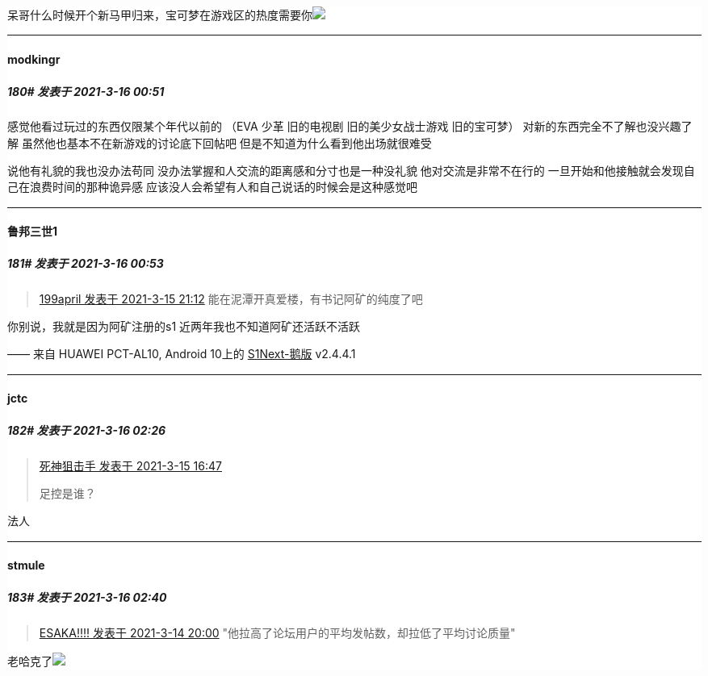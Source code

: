 
呆哥什么时候开个新马甲归来，宝可梦在游戏区的热度需要你<img src="https://static.saraba1st.com/image/smiley/face2017/066.png" referrerpolicy="no-referrer">


*****

####  modkingr  
##### 180#       发表于 2021-3-16 00:51


感觉他看过玩过的东西仅限某个年代以前的 （EVA 少革 旧的电视剧 旧的美少女战士游戏 旧的宝可梦） 对新的东西完全不了解也没兴趣了解 虽然他也基本不在新游戏的讨论底下回帖吧 但是不知道为什么看到他出场就很难受


说他有礼貌的我也没办法苟同 没办法掌握和人交流的距离感和分寸也是一种没礼貌 他对交流是非常不在行的 一旦开始和他接触就会发现自己在浪费时间的那种诡异感 应该没人会希望有人和自己说话的时候会是这种感觉吧


*****

####  鲁邦三世1  
##### 181#       发表于 2021-3-16 00:53


<blockquote><a href="httphttps://bbs.saraba1st.com/2b/forum.php?mod=redirect&amp;goto=findpost&amp;pid=50635415&amp;ptid=1993135" target="_blank">199april 发表于 2021-3-15 21:12</a>
能在泥潭开真爱楼，有书记阿矿的纯度了吧</blockquote>
你别说，我就是因为阿矿注册的s1
近两年我也不知道阿矿还活跃不活跃

—— 来自 HUAWEI PCT-AL10, Android 10上的 [S1Next-鹅版](https://github.com/ykrank/S1-Next/releases) v2.4.4.1


*****

####  jctc  
##### 182#       发表于 2021-3-16 02:26


<blockquote><a href="httphttps://bbs.saraba1st.com/2b/forum.php?mod=redirect&amp;goto=findpost&amp;pid=50632641&amp;ptid=1993135" target="_blank">死神狙击手 发表于 2021-3-15 16:47</a>

足控是谁？</blockquote>
法人


*****

####  stmule  
##### 183#       发表于 2021-3-16 02:40


<blockquote><a href="httphttps://bbs.saraba1st.com/2b/forum.php?mod=redirect&amp;goto=findpost&amp;pid=50623230&amp;ptid=1993135" target="_blank">ESAKA!!!! 发表于 2021-3-14 20:00</a>
"他拉高了论坛用户的平均发帖数，却拉低了平均讨论质量"</blockquote>
老哈克了<img src="https://static.saraba1st.com/image/smiley/face2017/067.png" referrerpolicy="no-referrer">
